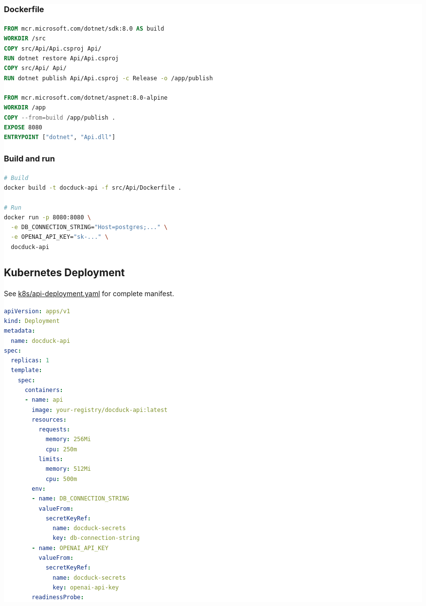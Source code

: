 ### Dockerfile

```dockerfile
FROM mcr.microsoft.com/dotnet/sdk:8.0 AS build
WORKDIR /src
COPY src/Api/Api.csproj Api/
RUN dotnet restore Api/Api.csproj
COPY src/Api/ Api/
RUN dotnet publish Api/Api.csproj -c Release -o /app/publish

FROM mcr.microsoft.com/dotnet/aspnet:8.0-alpine
WORKDIR /app
COPY --from=build /app/publish .
EXPOSE 8080
ENTRYPOINT ["dotnet", "Api.dll"]
```

### Build and run

```bash
# Build
docker build -t docduck-api -f src/Api/Dockerfile .

# Run
docker run -p 8080:8080 \
  -e DB_CONNECTION_STRING="Host=postgres;..." \
  -e OPENAI_API_KEY="sk-..." \
  docduck-api
```

## Kubernetes Deployment

See [k8s/api-deployment.yaml](../k8s/api-deployment.yaml) for complete manifest.

```yaml
apiVersion: apps/v1
kind: Deployment
metadata:
  name: docduck-api
spec:
  replicas: 1
  template:
    spec:
      containers:
      - name: api
        image: your-registry/docduck-api:latest
        resources:
          requests:
            memory: 256Mi
            cpu: 250m
          limits:
            memory: 512Mi
            cpu: 500m
        env:
        - name: DB_CONNECTION_STRING
          valueFrom:
            secretKeyRef:
              name: docduck-secrets
              key: db-connection-string
        - name: OPENAI_API_KEY
          valueFrom:
            secretKeyRef:
              name: docduck-secrets
              key: openai-api-key
        readinessProbe:
```